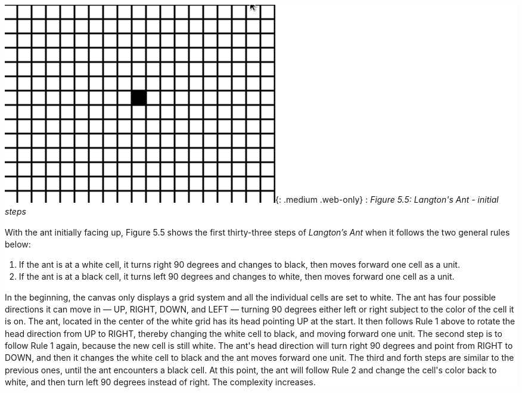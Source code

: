 ![drawing5](ch5_5.gif){: .medium .web-only}
:   *Figure 5.5: Langton's Ant - initial steps*

With the ant initially facing up, Figure 5.5 shows the first thirty-three steps of *Langton’s Ant* when it follows the two general rules below:

1. If the ant is at a white cell, it turns right 90 degrees and changes to black, then moves forward one cell as a unit.
2. If the ant is at a black cell, it turns left 90 degrees and changes to white, then moves forward one cell as a unit.

In the beginning, the canvas only displays a grid system and all the individual cells are set to white. The ant has four possible directions it can move in — UP, RIGHT, DOWN, and LEFT — turning 90 degrees either left or right subject to the color of the cell it is on. The ant, located in the center of the white grid has its head pointing UP at the start. It then follows Rule 1 above to rotate the head direction from UP to RIGHT, thereby changing the white cell to black, and moving forward one unit. The second step is to follow Rule 1 again, because the new cell is still white. The ant's head direction will turn right 90 degrees and point from RIGHT to DOWN, and then it changes the white cell to black and the ant moves forward one unit. The third and forth steps are similar to the previous ones, until the ant encounters a black cell. At this point, the ant will follow Rule 2 and change the cell's color back to white, and then turn left 90 degrees instead of right. The complexity increases.
